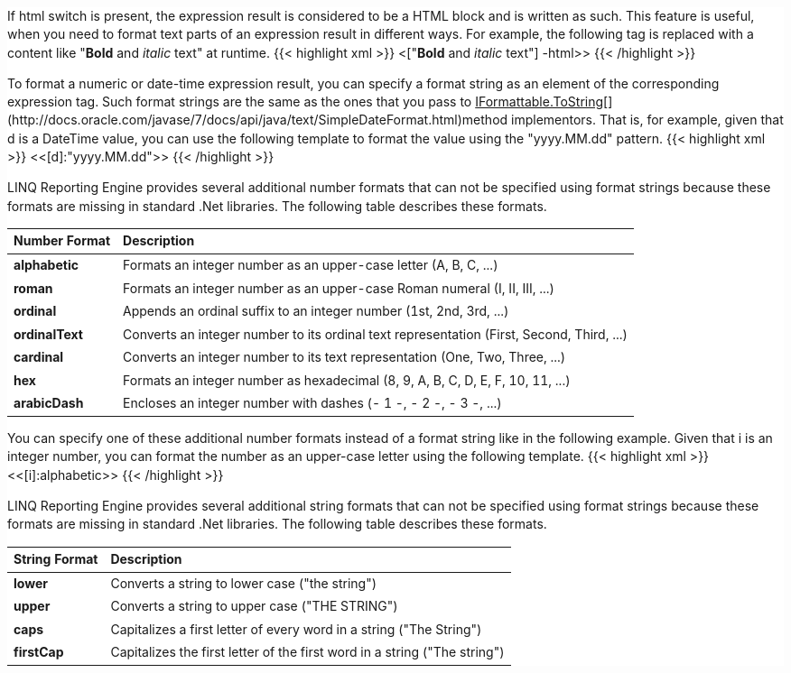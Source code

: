 If html switch is present, the expression result is considered to be a HTML block and is written as such. This feature is useful, when you need to format text parts of an expression result in different ways. For example, the following tag is replaced with a content like "**Bold** and *italic* text" at runtime.
{{< highlight xml >}}
<["<b>Bold</b> and <i>italic</i> text"] -html>>
{{< /highlight >}}

To format a numeric or date-time expression result, you can specify a format string as an element of the corresponding expression tag. Such format strings are the same as the ones that you pass to [IFormattable.ToString](http://msdn.microsoft.com/en-us/library/system.iformattable.tostring\(v=vs.110\).aspx)[](http://docs.oracle.com/javase/7/docs/api/java/text/SimpleDateFormat.html)method implementors. That is, for example, given that d is a DateTime value, you can use the following template to format the value using the "yyyy.MM.dd" pattern.
{{< highlight xml >}}
<<[d]:"yyyy.MM.dd">>
{{< /highlight >}}

LINQ Reporting Engine provides several additional number formats that can not be specified using format strings because these formats are missing in standard .Net libraries. The following table describes these formats.

|**Number Format**|**Description**|
| :- | :- |
|**alphabetic**|Formats an integer number as an upper-case letter (A, B, C, ...)|
|**roman**|Formats an integer number as an upper-case Roman numeral (I, II, III, ...)|
|**ordinal**|Appends an ordinal suffix to an integer number (1st, 2nd, 3rd, ...)|
|**ordinalText**|Converts an integer number to its ordinal text representation (First, Second, Third, ...)|
|**cardinal**|Converts an integer number to its text representation (One, Two, Three, ...)|
|**hex**|Formats an integer number as hexadecimal (8, 9, A, B, C, D, E, F, 10, 11, ...)|
|**arabicDash**|Encloses an integer number with dashes (- 1 -, - 2 -, - 3 -, ...)|


You can specify one of these additional number formats instead of a format string like in the following example. Given that i is an integer number, you can format the number as an upper-case letter using the following template.
{{< highlight xml >}}
<<[i]:alphabetic>>
{{< /highlight >}}

LINQ Reporting Engine provides several additional string formats that can not be specified using format strings because these formats are missing in standard .Net libraries. The following table describes these formats.

|**String Format**|**Description**|
| :- | :- |
|**lower**|Converts a string to lower case ("the string")|
|**upper**|Converts a string to upper case ("THE STRING")|
|**caps**|Capitalizes a first letter of every word in a string ("The String")|
|**firstCap**|Capitalizes the first letter of the first word in a string ("The string")|
